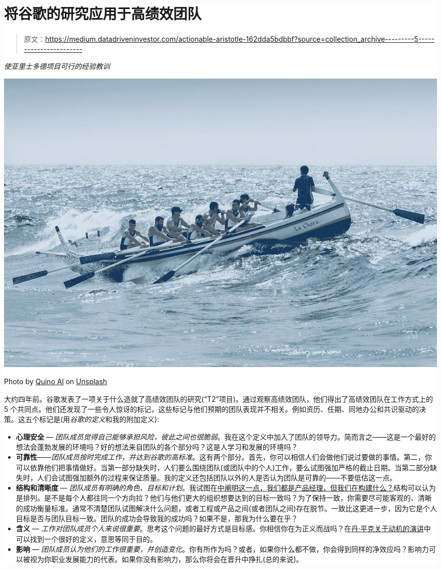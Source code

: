 # 将谷歌的研究应用于高绩效团队

> 原文：<https://medium.datadriveninvestor.com/actionable-aristotle-162dda5bdbbf?source=collection_archive---------5----------------------->

*使亚里士多德项目可行的经验教训*

![](img/894c4ae0768956b2db0d3ad12741ecd9.png)

Photo by [Quino Al](https://unsplash.com/@quinoal?utm_source=unsplash&utm_medium=referral&utm_content=creditCopyText) on [Unsplash](https://unsplash.com/s/photos/team?utm_source=unsplash&utm_medium=referral&utm_content=creditCopyText)

大约四年前。谷歌发表了一项关于什么造就了高绩效团队的研究(“T2”项目)。通过观察高绩效团队，他们得出了高绩效团队在工作方式上的 5 个共同点。他们还发现了一些令人惊讶的标记，这些标记与他们预期的团队表现并不相关。例如资历、任期、同地办公和共识驱动的决策。这五个标记是(用*谷歌的定义*和我的附加定义):

*   **心理安全** — *团队成员觉得自己能够承担风险，彼此之间也很脆弱*。我在这个定义中加入了团队的领导力。简而言之——这是一个最好的想法会蓬勃发展的环境吗？好的想法来自团队的各个部分吗？这是人学习和发展的环境吗？
*   **可靠性**——*团队成员按时完成工作，并达到谷歌的高标准*。这有两个部分。首先，你可以相信人们会做他们说过要做的事情。第二，你可以依靠他们把事情做好。当第一部分缺失时，人们要么围绕团队(或团队中的个人)工作，要么试图强加严格的截止日期。当第二部分缺失时，人们会试图强加额外的过程来保证质量。我的定义还包括团队以外的人是否认为团队是可靠的——不要低估这一点。
*   **结构和清晰度** — *团队成员有明确的角色、目标和计划*。我试图在[中阐明这一点，我们都是产品经理，但我们在构建什么？](https://medium.com/dev-genius/were-all-product-managers-but-what-are-we-building-a26b4e20d35)结构可以认为是排列。是不是每个人都往同一个方向拉？他们与他们更大的组织想要达到的目标一致吗？为了保持一致，你需要尽可能客观的、清晰的成功衡量标准。通常不清楚团队试图解决什么问题，或者工程或产品之间(或者团队之间)存在脱节。一致比这更进一步，因为它是个人目标是否与团队目标一致。团队的成功会导致我的成功吗？如果不是，那我为什么要在乎？
*   **含义** — *工作对团队成员个人来说很重要*。思考这个问题的最好方式是目标感。你相信你在为正义而战吗？在[丹·平克关于动机的演讲](https://www.youtube.com/watch?v=u6XAPnuFjJc)中可以找到一个很好的定义，意思等同于目的。
*   **影响** — *团队成员认为他们的工作很重要，并创造变化*。你有所作为吗？或者，如果你什么都不做，你会得到同样的净效应吗？影响力可以被视为你职业发展能力的代表。如果你没有影响力，那么你将会在晋升中挣扎(总的来说)。

